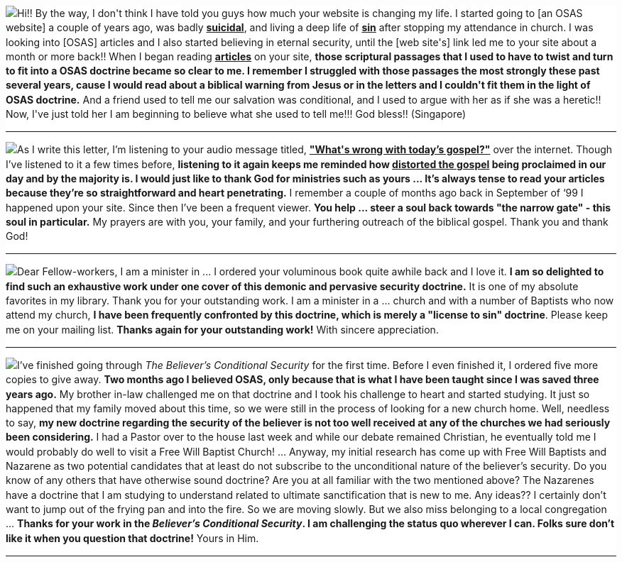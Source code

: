![](../../files/pictures/th_up.gif)<a name="changed"></a>Hi!! By the way, I don't think I have told you guys how much your website is changing my life. I started going to [an OSAS website] a couple of years ago, was badly **[suicidal](http://gesundelehre.tk/forwarder.php?url=http://www.evangelicaloutreach.org/suicide.html)**, and living a deep life of **[sin](sin.html)** after stopping my attendance in church. I was looking into [OSAS] articles and I also started believing in eternal security, until the [web site's] link led me to your site about a month or more back!! When I began reading **[articles](http://gesundelehre.tk/forwarder.php?url=http://www.evangelicaloutreach.org/eternal-security.html)** on your site, **those scriptural passages that I used to have to twist and turn to fit into a OSAS doctrine became so clear to me. I remember I struggled with those passages the most strongly these past several years, cause I would read about a biblical warning from Jesus or in the letters and I couldn't fit them in the light of OSAS doctrine.** And a friend used to tell me our salvation was conditional, and I used to argue with her as if she was a heretic!! Now, I've just told her I am beginning to believe what she used to tell me!!! God bless!! (Singapore)

* * *

![](../../files/pictures/th_up.gif)<a name="narrow"></a>As I write this letter, I’m listening to your audio message titled, ****["What's wrong with today’s gospel?"](http://gesundelehre.tk/forwarder.php?url=http://www.evangelicaloutreach.org/sermons.html)**** over the internet. Though I’ve listened to it a few times before, **listening to it again keeps me re­minded how **[distorted the gospel](http://gesundelehre.tk/forwarder.php?url=http://www.evangelicaloutreach.org/anothergospel.html)** being proclaimed in our day and by the majority is. I would just like to thank God for min­is­tries such as yours ... It’s always tense to read your articles because they’re so straight­forward and heart penetrating.** I remember a couple of months ago back in September of ‘99 I happened upon your site. Since then I’ve been a frequent viewer. **You help ... steer a soul back to­wards "the narrow gate" - this soul in particular.** My prayers are with you, your family, and your furthering out­reach of the biblical gospel. Thank you and thank God!

* * *

![](../../files/pictures/th_up.gif)<a name="delighted"></a>Dear Fellow-workers, I am a minister in ... I ordered your volu­minous book quite awhile back and I love it. **I am so delighted to find such an ex­haus­tive work under one cover of this demonic and pervasive security doctrine.** It is one of my absolute favorites in my library. Thank you for your outstanding work. I am a minis­ter in a ... church and with a number of Baptists who now attend my church, **I have been frequently confronted by this doctrine, which is merely a "license to sin" doctrine**. Please keep me on your mailing list. **Thanks again for your outstanding work!** With sincere appreciation.

* * *

![](../../files/pictures/th_up.gif)<a name="fivemore"></a>I’ve finished going through _The Believer’s Conditional Security_ for the first time. Before I even finished it, I ordered five more copies to give away. **Two months ago I believed OSAS, only because that is what I have been taught since I was saved three years ago.** My brother in-law challenged me on that doctrine and I took his challenge to heart and started studying. It just so happened that my family moved about this time, so we were still in the process of looking for a new church home. Well, needless to say, **my new doctrine regarding the security of the believer is not too well received at any of the churches we had seriously been considering.** I had a Pastor over to the house last week and while our debate remained Christian, he eventually told me I would probably do well to visit a Free Will Baptist Church! ... Any­way, my initial research has come up with Free Will Baptists and Naza­rene as two potential candidates that at least do not subscribe to the unconditional nature of the believer’s security. Do you know of any others that have otherwise sound doctrine? Are you at all familiar with the two mentioned above? The Nazarenes have a doctrine that I am studying to understand related to ultimate sanctification that is new to me. Any ideas?? I certainly don’t want to jump out of the frying pan and into the fire. So we are moving slowly. But we also miss belonging to a local congregation ... **Thanks for your work in the _Believer’s Conditional Security_. I am challenging the status quo wherever I can. Folks sure don’t like it when you question that doc­trine!** Yours in Him.

* * *
